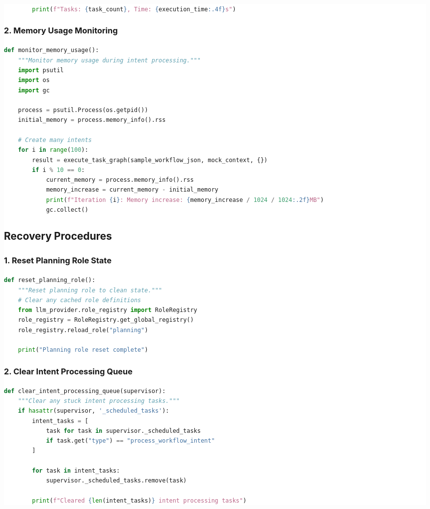 ```python
        print(f"Tasks: {task_count}, Time: {execution_time:.4f}s")
```

### 2. Memory Usage Monitoring

```python
def monitor_memory_usage():
    """Monitor memory usage during intent processing."""
    import psutil
    import os
    import gc

    process = psutil.Process(os.getpid())
    initial_memory = process.memory_info().rss

    # Create many intents
    for i in range(100):
        result = execute_task_graph(sample_workflow_json, mock_context, {})
        if i % 10 == 0:
            current_memory = process.memory_info().rss
            memory_increase = current_memory - initial_memory
            print(f"Iteration {i}: Memory increase: {memory_increase / 1024 / 1024:.2f}MB")
            gc.collect()
```

## Recovery Procedures

### 1. Reset Planning Role State

```python
def reset_planning_role():
    """Reset planning role to clean state."""
    # Clear any cached role definitions
    from llm_provider.role_registry import RoleRegistry
    role_registry = RoleRegistry.get_global_registry()
    role_registry.reload_role("planning")

    print("Planning role reset complete")
```

### 2. Clear Intent Processing Queue

```python
def clear_intent_processing_queue(supervisor):
    """Clear any stuck intent processing tasks."""
    if hasattr(supervisor, '_scheduled_tasks'):
        intent_tasks = [
            task for task in supervisor._scheduled_tasks
            if task.get("type") == "process_workflow_intent"
        ]

        for task in intent_tasks:
            supervisor._scheduled_tasks.remove(task)

        print(f"Cleared {len(intent_tasks)} intent processing tasks")
```
